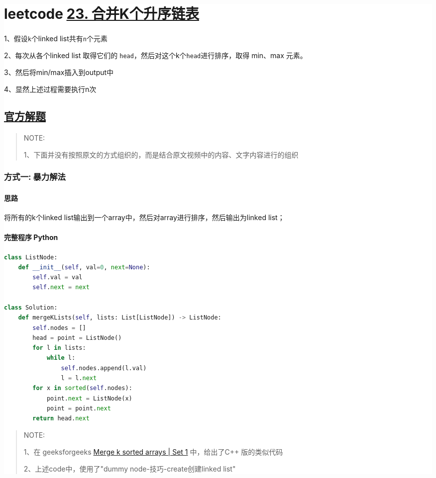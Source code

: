 # leetcode [23. 合并K个升序链表](https://leetcode-cn.com/problems/merge-k-sorted-lists/)

1、假设`k`个linked list共有`n`个元素

2、每次从各个linked list 取得它们的 `head`，然后对这个k个`head`进行排序，取得 min、max 元素。

3、然后将min/max插入到output中

4、显然上述过程需要执行n次

## [官方解题](https://leetcode-cn.com/problems/merge-k-sorted-lists/solution/he-bing-kge-pai-xu-lian-biao-by-leetcode-solutio-2/)

> NOTE: 
>
> 1、下面并没有按照原文的方式组织的，而是结合原文视频中的内容、文字内容进行的组织

### 方式一: 暴力解法

#### 思路

将所有的k个linked list输出到一个array中，然后对array进行排序，然后输出为linked list；



#### 完整程序 Python

```python
class ListNode:
    def __init__(self, val=0, next=None):
        self.val = val
        self.next = next

class Solution:
    def mergeKLists(self, lists: List[ListNode]) -> ListNode:
        self.nodes = []
        head = point = ListNode()
        for l in lists:
            while l:
                self.nodes.append(l.val)
                l = l.next
        for x in sorted(self.nodes):
            point.next = ListNode(x)
            point = point.next
        return head.next
```

> NOTE: 
>
> 1、在 geeksforgeeks [Merge k sorted arrays | Set 1](https://www.geeksforgeeks.org/merge-k-sorted-arrays/) 中，给出了C++ 版的类似代码
>
> 2、上述code中，使用了"dummy node-技巧-create创建linked list"
